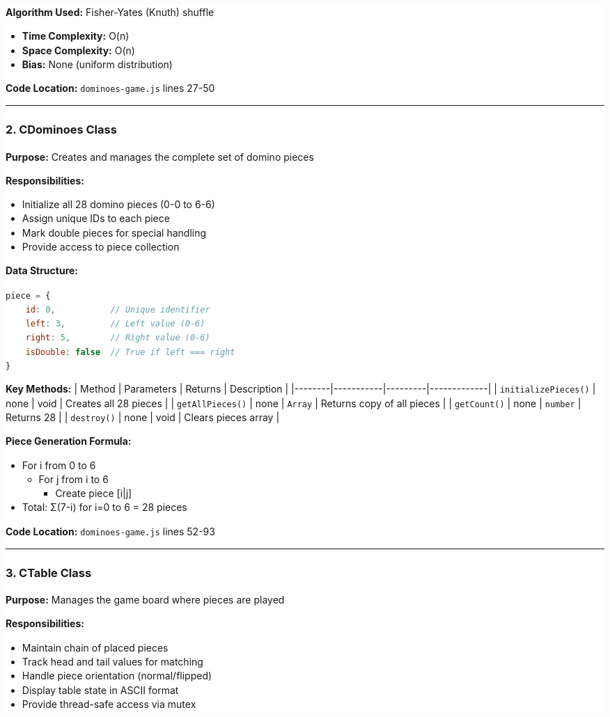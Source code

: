 **Algorithm Used:** Fisher-Yates (Knuth) shuffle
- **Time Complexity:** O(n)
- **Space Complexity:** O(n)
- **Bias:** None (uniform distribution)

**Code Location:** `dominoes-game.js` lines 27-50

---

### 2. CDominoes Class

**Purpose:** Creates and manages the complete set of domino pieces

**Responsibilities:**
- Initialize all 28 domino pieces (0-0 to 6-6)
- Assign unique IDs to each piece
- Mark double pieces for special handling
- Provide access to piece collection

**Data Structure:**
```javascript
piece = {
    id: 0,           // Unique identifier
    left: 3,         // Left value (0-6)
    right: 5,        // Right value (0-6)
    isDouble: false  // True if left === right
}
```

**Key Methods:**
| Method | Parameters | Returns | Description |
|--------|-----------|---------|-------------|
| `initializePieces()` | none | void | Creates all 28 pieces |
| `getAllPieces()` | none | `Array` | Returns copy of all pieces |
| `getCount()` | none | `number` | Returns 28 |
| `destroy()` | none | void | Clears pieces array |

**Piece Generation Formula:**
- For i from 0 to 6
  - For j from i to 6
    - Create piece [i|j]
- Total: Σ(7-i) for i=0 to 6 = 28 pieces

**Code Location:** `dominoes-game.js` lines 52-93

---

### 3. CTable Class

**Purpose:** Manages the game board where pieces are played

**Responsibilities:**
- Maintain chain of placed pieces
- Track head and tail values for matching
- Handle piece orientation (normal/flipped)
- Display table state in ASCII format
- Provide thread-safe access via mutex
